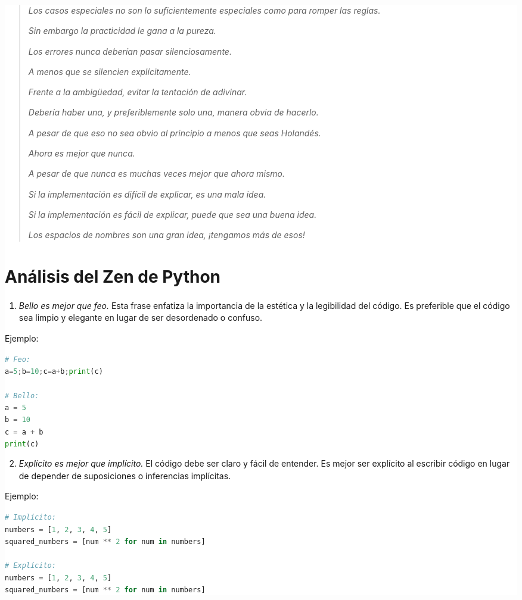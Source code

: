 > *Los casos especiales no son lo suficientemente especiales como para romper las reglas.*
> 
> *Sin embargo la practicidad le gana a la pureza.*
> 
> *Los errores nunca deberían pasar silenciosamente.*
> 
> *A menos que se silencien explícitamente.*
> 
> *Frente a la ambigüedad, evitar la tentación de adivinar.*
> 
> *Debería haber una, y preferiblemente solo una, manera obvia de hacerlo.*
> 
> *A pesar de que eso no sea obvio al principio a menos que seas Holandés.*
> 
> *Ahora es mejor que nunca.*
> 
> *A pesar de que nunca es muchas veces mejor que *ahora* mismo.*
> 
> *Si la implementación es difícil de explicar, es una mala idea.*
> 
> *Si la implementación es fácil de explicar, puede que sea una buena idea.*
> 
> *Los espacios de nombres son una gran idea, ¡tengamos más de esos!*


# **Análisis del Zen de Python**

1. *Bello es mejor que feo.*
Esta frase enfatiza la importancia de la estética y la legibilidad del código. Es preferible que el código sea limpio y elegante en lugar de ser desordenado o confuso.

Ejemplo:
```python
# Feo:
a=5;b=10;c=a+b;print(c)

# Bello:
a = 5
b = 10
c = a + b
print(c)
```

2. *Explícito es mejor que implícito.*
El código debe ser claro y fácil de entender. Es mejor ser explícito al escribir código en lugar de depender de suposiciones o inferencias implícitas.

Ejemplo:
```python
# Implícito:
numbers = [1, 2, 3, 4, 5]
squared_numbers = [num ** 2 for num in numbers]

# Explícito:
numbers = [1, 2, 3, 4, 5]
squared_numbers = [num ** 2 for num in numbers]
```
